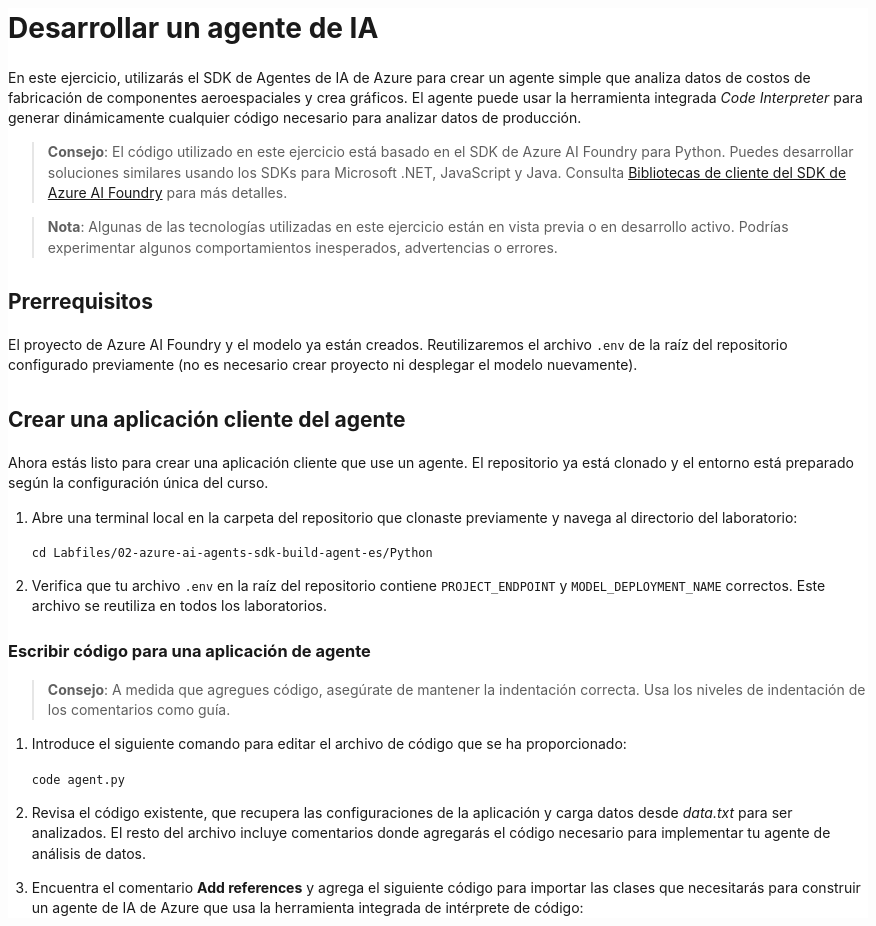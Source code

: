 # Desarrollar un agente de IA

En este ejercicio, utilizarás el SDK de Agentes de IA de Azure para crear un agente simple que analiza datos de costos de fabricación de componentes aeroespaciales y crea gráficos. El agente puede usar la herramienta integrada *Code Interpreter* para generar dinámicamente cualquier código necesario para analizar datos de producción.

> **Consejo**: El código utilizado en este ejercicio está basado en el SDK de Azure AI Foundry para Python. Puedes desarrollar soluciones similares usando los SDKs para Microsoft .NET, JavaScript y Java. Consulta [Bibliotecas de cliente del SDK de Azure AI Foundry](https://learn.microsoft.com/azure/ai-foundry/how-to/develop/sdk-overview) para más detalles.


> **Nota**: Algunas de las tecnologías utilizadas en este ejercicio están en vista previa o en desarrollo activo. Podrías experimentar algunos comportamientos inesperados, advertencias o errores.

## Prerrequisitos

El proyecto de Azure AI Foundry y el modelo ya están creados. Reutilizaremos el archivo `.env` de la raíz del repositorio configurado previamente (no es necesario crear proyecto ni desplegar el modelo nuevamente).

## Crear una aplicación cliente del agente

Ahora estás listo para crear una aplicación cliente que use un agente. El repositorio ya está clonado y el entorno está preparado según la configuración única del curso.

1. Abre una terminal local en la carpeta del repositorio que clonaste previamente y navega al directorio del laboratorio:

    ```
    cd Labfiles/02-azure-ai-agents-sdk-build-agent-es/Python
    ```


2. Verifica que tu archivo `.env` en la raíz del repositorio contiene `PROJECT_ENDPOINT` y `MODEL_DEPLOYMENT_NAME` correctos. Este archivo se reutiliza en todos los laboratorios.

### Escribir código para una aplicación de agente

> **Consejo**: A medida que agregues código, asegúrate de mantener la indentación correcta. Usa los niveles de indentación de los comentarios como guía.

1. Introduce el siguiente comando para editar el archivo de código que se ha proporcionado:

    ```
   code agent.py
    ```

1. Revisa el código existente, que recupera las configuraciones de la aplicación y carga datos desde *data.txt* para ser analizados. El resto del archivo incluye comentarios donde agregarás el código necesario para implementar tu agente de análisis de datos.
1. Encuentra el comentario **Add references** y agrega el siguiente código para importar las clases que necesitarás para construir un agente de IA de Azure que usa la herramienta integrada de intérprete de código:
